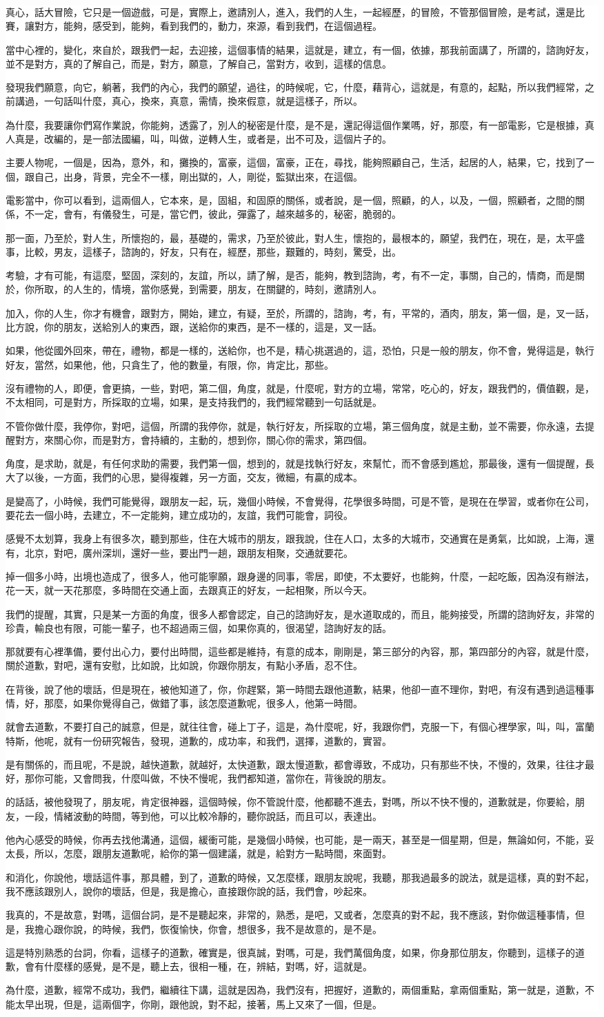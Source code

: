 真心，話大冒險，它只是一個遊戲，可是，實際上，邀請別人，進入，我們的人生，一起經歷，的冒險，不管那個冒險，是考試，還是比賽，讓對方，能夠，感受到，能夠，看到我們的，動力，來源，看到我們，在這個過程。

當中心裡的，變化，來自於，跟我們一起，去迎接，這個事情的結果，這就是，建立，有一個，依據，那我前面講了，所謂的，諮詢好友，並不是對方，真的了解自己，而是，對方，願意，了解自己，當對方，收到，這樣的信息。

發現我們願意，向它，躺著，我們的內心，我們的願望，過往，的時候呢，它，什麼，藉背心，這就是，有意的，起點，所以我們經常，之前講過，一句話叫什麼，真心，換來，真意，需情，換來假意，就是這樣子，所以。

為什麼，我要讓你們寫作業說，你能夠，透露了，別人的秘密是什麼，是不是，還記得這個作業嗎，好，那麼，有一部電影，它是根據，真人真是，改編的，是一部法國編，叫，叫做，逆轉人生，或者是，出不可及，這個片子的。

主要人物呢，一個是，因為，意外，和，攤換的，富豪，這個，富豪，正在，尋找，能夠照顧自己，生活，起居的人，結果，它，找到了一個，跟自己，出身，背景，完全不一樣，剛出獄的，人，剛從，監獄出來，在這個。

電影當中，你可以看到，這兩個人，它本來，是，固組，和固原的關係，或者說，是一個，照顧，的人，以及，一個，照顧者，之間的關係，不一定，會有，有儀發生，可是，當它們，彼此，彈露了，越來越多的，秘密，脆弱的。

那一面，乃至於，對人生，所懷抱的，最，基礎的，需求，乃至於彼此，對人生，懷抱的，最根本的，願望，我們在，現在，是，太平盛事，比較，男友，這樣子，諮詢的，好友，只有在，經歷，那些，艱難的，時刻，驚受，出。

考驗，才有可能，有這麼，堅固，深刻的，友誼，所以，請了解，是否，能夠，教到諮詢，考，有不一定，事關，自己的，情商，而是關於，你所取，的人生的，情境，當你感覺，到需要，朋友，在關鍵的，時刻，邀請別人。

加入，你的人生，你才有機會，跟對方，開始，建立，有疑，至於，所謂的，諮詢，考，有，平常的，酒肉，朋友，第一個，是，叉一話，比方說，你的朋友，送給別人的東西，跟，送給你的東西，是不一樣的，這是，叉一話。

如果，他從國外回來，帶在，禮物，都是一樣的，送給你，也不是，精心挑選過的，這，恐怕，只是一般的朋友，你不會，覺得這是，執行好友，當然，如果他，他，只貪生了，他的數量，有限，你，肯定比，那些。

沒有禮物的人，即便，會更搞，一些，對吧，第二個，角度，就是，什麼呢，對方的立場，常常，吃心的，好友，跟我們的，價值觀，是，不太相同，可是對方，所採取的立場，如果，是支持我們的，我們經常聽到一句話就是。

不管你做什麼，我停你，對吧，這個，所謂的我停你，就是，執行好友，所採取的立場，第三個角度，就是主動，並不需要，你永遠，去提醒對方，來關心你，而是對方，會持續的，主動的，想到你，關心你的需求，第四個。

角度，是求助，就是，有任何求助的需要，我們第一個，想到的，就是找執行好友，來幫忙，而不會感到尷尬，那最後，還有一個提醒，長大了以後，一方面，我們的心思，變得複雜，另一方面，交友，微細，有贏的成本。

是變高了，小時候，我們可能覺得，跟朋友一起，玩，幾個小時候，不會覺得，花學很多時間，可是不管，是現在在學習，或者你在公司，要花去一個小時，去建立，不一定能夠，建立成功的，友誼，我們可能會，詞役。

感覺不太划算，我身上有很多次，聽到那些，住在大城市的朋友，跟我說，住在人口，太多的大城市，交通實在是勇氣，比如說，上海，還有，北京，對吧，廣州深圳，還好一些，要出門一趟，跟朋友相聚，交通就要花。

掉一個多小時，出境也造成了，很多人，他可能寧願，跟身邊的同事，零居，即使，不太要好，也能夠，什麼，一起吃飯，因為沒有辦法，花一天，就一天花那麼，多時間在交通上面，去跟真正的好友，一起相聚，所以今天。

我們的提醒，其實，只是某一方面的角度，很多人都會認定，自己的諮詢好友，是水道取成的，而且，能夠接受，所謂的諮詢好友，非常的珍貴，輸良也有限，可能一輩子，也不超過兩三個，如果你真的，很渴望，諮詢好友的話。

那就要有心裡準備，要付出心力，要付出時間，這些都是維持，有意的成本，剛剛是，第三部分的內容，那，第四部分的內容，就是什麼，關於道歉，對吧，還有安慰，比如說，比如說，你跟你朋友，有點小矛盾，忍不住。

在背後，說了他的壞話，但是現在，被他知道了，你，你趕緊，第一時間去跟他道歉，結果，他卻一直不理你，對吧，有沒有遇到過這種事情，好，那麼，如果你覺得自己，做錯了事，該怎麼道歉呢，很多人，他第一時間。

就會去道歉，不要打自己的誠意，但是，就往往會，碰上丁子，這是，為什麼呢，好，我跟你們，克服一下，有個心裡學家，叫，叫，富蘭特斯，他呢，就有一份研究報告，發現，道歉的，成功率，和我們，選擇，道歉的，實習。

是有關係的，而且呢，不是說，越快道歉，就越好，太快道歉，跟太慢道歉，都會導致，不成功，只有那些不快，不慢的，效果，往往才最好，那你可能，又會問我，什麼叫做，不快不慢呢，我們都知道，當你在，背後說的朋友。

的話話，被他發現了，朋友呢，肯定很神器，這個時候，你不管說什麼，他都聽不進去，對嗎，所以不快不慢的，道歉就是，你要給，朋友，一段，情緒波動的時間，等到他，可以比較冷靜的，聽你說話，而且可以，表達出。

他內心感受的時候，你再去找他溝通，這個，緩衝可能，是幾個小時候，也可能，是一兩天，甚至是一個星期，但是，無論如何，不能，妥太長，所以，怎麼，跟朋友道歉呢，給你的第一個建議，就是，給對方一點時間，來面對。

和消化，你說他，壞話這件事，那具體，到了，道歉的時候，又怎麼樣，跟朋友說呢，我聽，那我過最多的說法，就是這樣，真的對不起，我不應該跟別人，說你的壞話，但是，我是擔心，直接跟你說的話，我們會，吵起來。

我真的，不是故意，對嗎，這個台詞，是不是聽起來，非常的，熟悉，是吧，又或者，怎麼真的對不起，我不應該，對你做這種事情，但是，我擔心跟你說，的時候，我們，恢復愉快，你會，想很多，我不是故意的，是不是。

這是特別熟悉的台詞，你看，這樣子的道歉，確實是，很真誠，對嗎，可是，我們萬個角度，如果，你身那位朋友，你聽到，這樣子的道歉，會有什麼樣的感覺，是不是，聽上去，很相一種，在，辨結，對嗎，好，這就是。

為什麼，道歉，經常不成功，我們，繼續往下講，這就是因為，我們沒有，把握好，道歉的，兩個重點，拿兩個重點，第一就是，道歉，不能太早出現，但是，這兩個字，你剛，跟他說，對不起，接著，馬上又來了一個，但是。
